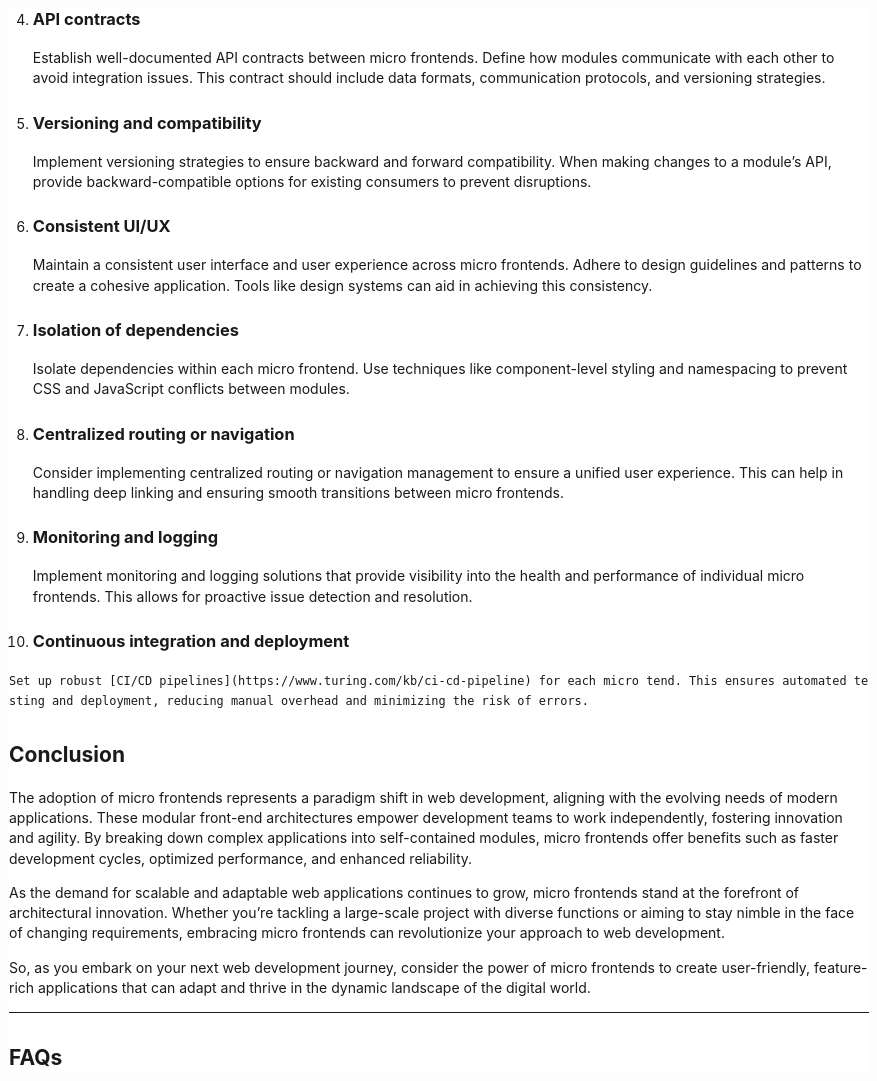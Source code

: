 4.  ### **API contracts**

    Establish well-documented API contracts between micro frontends. Define how modules communicate with each other to avoid integration issues. This contract should include data formats, communication protocols, and versioning strategies.

5.  ### **Versioning and compatibility**

    Implement versioning strategies to ensure backward and forward compatibility. When making changes to a module’s API, provide backward-compatible options for existing consumers to prevent disruptions.

6.  ### **Consistent UI/UX**

    Maintain a consistent user interface and user experience across micro frontends. Adhere to design guidelines and patterns to create a cohesive application. Tools like design systems can aid in achieving this consistency.

7.  ### **Isolation of dependencies**

    Isolate dependencies within each micro frontend. Use techniques like component-level styling and namespacing to prevent CSS and JavaScript conflicts between modules.

8.  ### **Centralized routing or navigation**

    Consider implementing centralized routing or navigation management to ensure a unified user experience. This can help in handling deep linking and ensuring smooth transitions between micro frontends.

9.  ### **Monitoring and logging**

    Implement monitoring and logging solutions that provide visibility into the health and performance of individual micro frontends. This allows for proactive issue detection and resolution.

10.  ### **Continuous integration and deployment**

    Set up robust [CI/CD pipelines](https://www.turing.com/kb/ci-cd-pipeline) for each micro tend. This ensures automated testing and deployment, reducing manual overhead and minimizing the risk of errors.

**Conclusion**
--------------

The adoption of micro frontends represents a paradigm shift in web development, aligning with the evolving needs of modern applications. These modular front-end architectures empower development teams to work independently, fostering innovation and agility. By breaking down complex applications into self-contained modules, micro frontends offer benefits such as faster development cycles, optimized performance, and enhanced reliability.

As the demand for scalable and adaptable web applications continues to grow, micro frontends stand at the forefront of architectural innovation. Whether you’re tackling a large-scale project with diverse functions or aiming to stay nimble in the face of changing requirements, embracing micro frontends can revolutionize your approach to web development.

So, as you embark on your next web development journey, consider the power of micro frontends to create user-friendly, feature-rich applications that can adapt and thrive in the dynamic landscape of the digital world.

***

**FAQs**
--------
